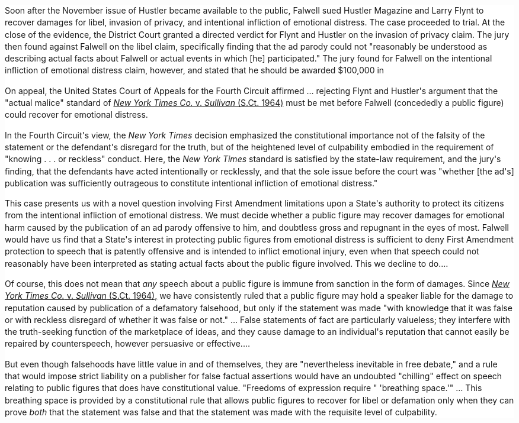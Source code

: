 Soon after the November issue of Hustler became available to the public, Falwell sued Hustler Magazine and Larry Flynt to recover damages for libel, invasion of privacy, and
intentional infliction of emotional distress. The case proceeded to
trial. At the close of the evidence, the District Court
granted a directed verdict for Flynt and Hustler on the invasion of privacy
claim. The jury then found against Falwell on the libel claim,
specifically finding that the ad parody could not "reasonably be
understood as describing actual facts about Falwell or actual
events in which [he] participated." The jury found for Falwell on the intentional infliction of emotional distress claim, however, and stated that he should be awarded $100,000 in

On appeal, the United States Court of Appeals for the Fourth Circuit
affirmed &hellip; rejecting Flynt and Hustler's argument that the "actual malice"
standard of [*New York Times Co.* v. *Sullivan* (S.Ct. 1964)][sullivan] 
must be met before Falwell (concededly a public figure) could recover for emotional distress.

In the Fourth Circuit's view, the *New York Times* decision emphasized the
constitutional importance not of the falsity of the statement or the
defendant's disregard for the truth, but of the heightened level of
culpability embodied in the requirement of "knowing . . . or reckless"
conduct. Here, the *New York*  *Times* standard is satisfied by
the state-law requirement, and the jury's finding, that the defendants
have acted intentionally or recklessly, and that the sole issue before the court was "whether [the ad's] publication was sufficiently outrageous to constitute intentional
infliction of emotional distress." 

This case presents us with a novel question involving First Amendment
limitations upon a State's authority to protect its citizens from the
intentional infliction of emotional distress. We must decide whether a
public figure may recover damages for emotional harm caused by the
publication of an ad parody offensive to him, and doubtless gross and
repugnant in the eyes of most. Falwell would have us find that a
State's interest in protecting public figures from emotional distress is
sufficient to deny First Amendment protection to speech that is patently
offensive and is intended to inflict emotional injury, even when that
speech could not reasonably have been interpreted as stating actual
facts about the public figure involved. This we decline to do.&hellip;

Of course, this does not mean that *any* speech about a public figure is
immune from sanction in the form of damages. Since [*New York Times Co.*
v. *Sullivan* (S.Ct. 1964),][sullivan] we have consistently ruled that a public figure may hold a speaker liable for the damage to reputation caused by publication of a
defamatory falsehood, but only if the statement was made "with knowledge
that it was false or with reckless disregard of whether it was false or
not." &hellip; False statements of fact are particularly
valueless; they interfere with the truth-seeking function of the
marketplace of ideas, and they cause damage to an individual's
reputation that cannot easily be repaired by counterspeech, however
persuasive or effective.&hellip; 

But even though falsehoods have little value in and of themselves, they
are "nevertheless inevitable in free debate," and a rule
that would impose strict liability on a publisher for false factual
assertions would have an undoubted "chilling" effect on speech relating
to public figures that does have constitutional value. "Freedoms of
expression require " 'breathing space.'" &hellip; This breathing space is provided by a constitutional rule that allows
public figures to recover for libel or defamation only when they can
prove *both* that the statement was false and that the statement was
made with the requisite level of culpability.


[survival]: http://www.amazon.com/Independent-Film-Producers-Survival-Guide/dp/0825637236/ref=sr_1_1?ie=UTF8&qid=1375835406&sr=8-1&keywords=independent+producers+survival+guide "Independent Producers Survival Guide"
[courtney]: http://www.abajournal.com/news/article/courtney_love_takes_stand_in_former_attorneys_libel_lawsuit_over_critical "Courtney Love Sued For Defaming Via Twitter"
[twibel]: http://www.hollywoodreporter.com/thr-esq/courtney-love-wins-twitter-defamation-673972 "Courtney Love Wins Twibel Case"
[defamation]: http://www.nolo.com/legal-encyclopedia/defamation-law-made-simple-29718.html "What is Defamation? Answer at Nolo.com."
[brandeis_article]: http://en.wikipedia.org/wiki/The_Right_to_Privacy_(article) "The Right of Privacy"
[matthews]: http://lawschool.westlaw.com/shared/westlawRedirect.aspx?task=find&cite=15f3d432&appflag=67.12 "Matthews v. Wozencraft" 
[heed]: http://media.nara.gov/nr/docrights/Sect4cNYTAd_a.jpg "Heed Their Rising Voices"
[heed_transcript]: http://www.archives.gov/exhibits/documented-rights/exhibit/section4/detail/heed-rising-voices-transcript.html "Transcript of Heed Their Rising Voices"
[sullivan]: http://scholar.google.com/scholar_case?case=10183527771703896207 "New York Times v. Sullivan"
[amant]: http://scholar.google.com/scholar_case?case=8635492247136926004 "St. Amant v. Thompson"
[gertz]: http://scholar.google.com/scholar_case?case=7102507483896624202 "Gertz v. Robert Welch"
[flynt]: http://www.imdb.com/title/tt0117318/ "The People v. Larry Flynt"
[falwell]: http://en.wikipedia.org/wiki/Hustler_Magazine_v._Falwell "Hustler vs. Falwell at Wikipedia"
[hustle]: http://www.hollywoodreporter.com/thr-esq/american-hustle-sparks-1-million-745296 "American Hustle defamation suit"
